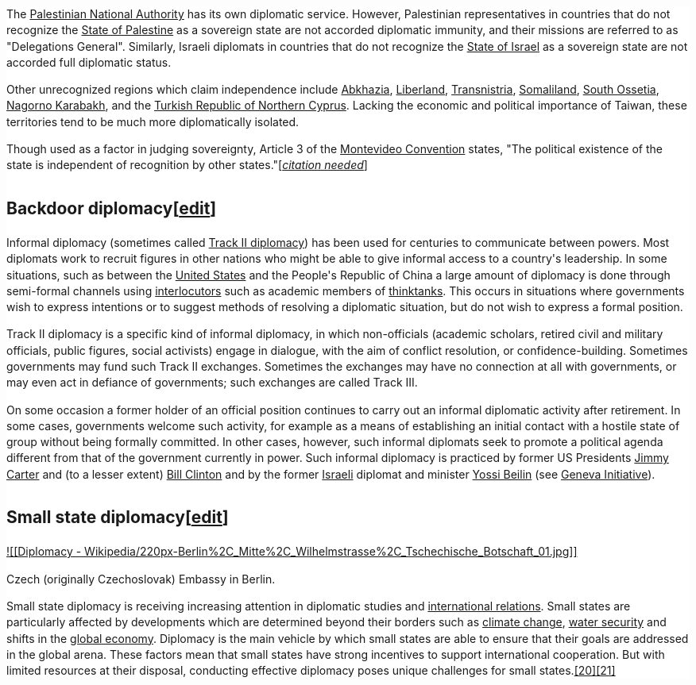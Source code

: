The [Palestinian National Authority] has its own diplomatic service. However, Palestinian representatives in countries that do not recognize the [State of Palestine] as a sovereign state are not accorded diplomatic immunity, and their missions are referred to as "Delegations General". Similarly, Israeli diplomats in countries that do not recognize the [State of Israel] as a sovereign state are not accorded full diplomatic status.

Other unrecognized regions which claim independence include [Abkhazia], [Liberland], [Transnistria], [Somaliland], [South Ossetia], [Nagorno Karabakh], and the [Turkish Republic of Northern Cyprus]. Lacking the economic and political importance of Taiwan, these territories tend to be much more diplomatically isolated.

Though used as a factor in judging sovereignty, Article 3 of the [Montevideo Convention] states, "The political existence of the state is independent of recognition by other states."\[*[citation needed]*\]

## Backdoor diplomacy\[[edit]\]

Informal diplomacy (sometimes called [Track II diplomacy]) has been used for centuries to communicate between powers. Most diplomats work to recruit figures in other nations who might be able to give informal access to a country's leadership. In some situations, such as between the [United States] and the People's Republic of China a large amount of diplomacy is done through semi-formal channels using [interlocutors] such as academic members of [thinktanks]. This occurs in situations where governments wish to express intentions or to suggest methods of resolving a diplomatic situation, but do not wish to express a formal position.

Track II diplomacy is a specific kind of informal diplomacy, in which non-officials (academic scholars, retired civil and military officials, public figures, social activists) engage in dialogue, with the aim of conflict resolution, or confidence-building. Sometimes governments may fund such Track II exchanges. Sometimes the exchanges may have no connection at all with governments, or may even act in defiance of governments; such exchanges are called Track III.

On some occasion a former holder of an official position continues to carry out an informal diplomatic activity after retirement. In some cases, governments welcome such activity, for example as a means of establishing an initial contact with a hostile state of group without being formally committed. In other cases, however, such informal diplomats seek to promote a political agenda different from that of the government currently in power. Such informal diplomacy is practiced by former US Presidents [Jimmy Carter] and (to a lesser extent) [Bill Clinton] and by the former [Israeli] diplomat and minister [Yossi Beilin] (see [Geneva Initiative]).

## Small state diplomacy\[[edit]\]

[![[Diplomacy - Wikipedia/220px-Berlin%2C_Mitte%2C_Wilhelmstrasse%2C_Tschechische_Botschaft_01.jpg]]](https://en.wikipedia.org/wiki/File:Berlin,_Mitte,_Wilhelmstrasse,_Tschechische_Botschaft_01.jpg)

Czech (originally Czechoslovak) Embassy in Berlin.

Small state diplomacy is receiving increasing attention in diplomatic studies and [international relations]. Small states are particularly affected by developments which are determined beyond their borders such as [climate change], [water security] and shifts in the [global economy]. Diplomacy is the main vehicle by which small states are able to ensure that their goals are addressed in the global arena. These factors mean that small states have strong incentives to support international cooperation. But with limited resources at their disposal, conducting effective diplomacy poses unique challenges for small states.[\[20\]](https://en.wikipedia.org/wiki/Diplomacy#cite_note-20)[\[21\]](https://en.wikipedia.org/wiki/Diplomacy#cite_note-autogenerated1-21)


[states]: https://en.wikipedia.org/wiki/State_(polity) "State (polity)"
[international relations]: https://en.wikipedia.org/wiki/International_relations "International relations"
[foreign policy]: https://en.wikipedia.org/wiki/Foreign_policy "Foreign policy"
[treaties]: https://en.wikipedia.org/wiki/Treaty "Treaty"
[Vienna Convention on Diplomatic Relations]: https://en.wikipedia.org/wiki/Vienna_Convention_on_Diplomatic_Relations "Vienna Convention on Diplomatic Relations"
[ministry or department of foreign affairs]: https://en.wikipedia.org/wiki/Ministry_of_Foreign_Affairs "Ministry of Foreign Affairs"
[consulates]: https://en.wikipedia.org/wiki/Consulates "Consulates"
[embassies]: https://en.wikipedia.org/wiki/Embassies "Embassies"
[through other offices]: https://en.wikipedia.org/wiki/Diplomatic_rank "Diplomatic rank"
[envoys]: https://en.wikipedia.org/wiki/Envoy_(title) "Envoy (title)"
[ambassadors]: https://en.wikipedia.org/wiki/Ambassador "Ambassador"
[edit]: https://en.wikipedia.org/w/index.php?title=Diplomacy&action=edit&section=1 "Edit section: Etymology"
[edit]: https://en.wikipedia.org/w/index.php?title=Diplomacy&action=edit&section=2 "Edit section: History"
[edit]: https://en.wikipedia.org/w/index.php?title=Diplomacy&action=edit&section=3 "Edit section: Western Asia"
[Amarna letters]: https://en.wikipedia.org/wiki/Amarna_letters "Amarna letters"
[Eighteenth dynasty of Egypt]: https://en.wikipedia.org/wiki/Eighteenth_dynasty_of_Egypt "Eighteenth dynasty of Egypt"
[Amurru]: https://en.wikipedia.org/wiki/Amurru_kingdom "Amurru kingdom"
[Canaan]: https://en.wikipedia.org/wiki/Canaan "Canaan"
[Mesopotamian]: https://en.wikipedia.org/wiki/Mesopotamia "Mesopotamia"
[Lagash]: https://en.wikipedia.org/wiki/Lagash "Lagash"
[Umma]: https://en.wikipedia.org/wiki/Umma "Umma"
[Battle of Kadesh]: https://en.wikipedia.org/wiki/Battle_of_Kadesh "Battle of Kadesh"
[Nineteenth dynasty]: https://en.wikipedia.org/wiki/Nineteenth_dynasty_of_Egypt "Nineteenth dynasty of Egypt"
[Hittite Empire]: https://en.wikipedia.org/wiki/Hittite_Empire "Hittite Empire"
[stone tablet fragments]: https://en.wikipedia.org/wiki/File:Istanbul_-_Museo_archeol._-_Trattato_di_Qadesh_fra_ittiti_ed_egizi_(1269_a.C.)_-_Foto_G._Dall%27Orto_28-5-2006.jpg "File:Istanbul - Museo archeol. - Trattato di Qadesh fra ittiti ed egizi (1269 a.C.) - Foto G. Dall'Orto 28-5-2006.jpg"
[Egyptian–Hittite peace treaty]: https://en.wikipedia.org/wiki/Egyptian%E2%80%93Hittite_peace_treaty "Egyptian–Hittite peace treaty"
[ancient Greek city-states]: https://en.wikipedia.org/wiki/Classical_Greece "Classical Greece"
[proxenos]: https://en.wikipedia.org/wiki/Proxenos "Proxenos"
[Achaemenid Empire]: https://en.wikipedia.org/wiki/Achaemenid_Empire "Achaemenid Empire"
[Alexander the Great]: https://en.wikipedia.org/wiki/Alexander_the_Great "Alexander the Great"
[Sogdian]: https://en.wikipedia.org/wiki/Sogdia "Sogdia"
[Bactria]: https://en.wikipedia.org/wiki/Bactria "Bactria"
[Roxana]: https://en.wikipedia.org/wiki/Roxana "Roxana"
[Sogdian Rock]: https://en.wikipedia.org/wiki/Sogdian_Rock "Sogdian Rock"
[Hellenistic states]: https://en.wikipedia.org/wiki/Hellenistic_period "Hellenistic period"
[Ptolemaic Kingdom]: https://en.wikipedia.org/wiki/Ptolemaic_Kingdom "Ptolemaic Kingdom"
[Seleucid Empire]: https://en.wikipedia.org/wiki/Seleucid_Empire "Seleucid Empire"
[marriage alliances]: https://en.wikipedia.org/wiki/Marriage_of_state "Marriage of state"
[edit]: https://en.wikipedia.org/w/index.php?title=Diplomacy&action=edit&section=4 "Edit section: Ottoman Empire"
[Ottoman Empire]: https://en.wikipedia.org/wiki/Ottoman_Empire "Ottoman Empire"
[Sublime Porte]: https://en.wikipedia.org/wiki/Sublime_Porte "Sublime Porte"
[maritime republics]: https://en.wikipedia.org/wiki/Maritime_republics "Maritime republics"
[Genoa]: https://en.wikipedia.org/wiki/Republic_of_Genoa "Republic of Genoa"
[Venice]: https://en.wikipedia.org/wiki/Republic_of_Venice "Republic of Venice"
[statecraft]: https://en.wikipedia.org/wiki/Public_policy "Public policy"
[sovereigns]: https://en.wikipedia.org/wiki/Head_of_state "Head of state"
[edit]: https://en.wikipedia.org/w/index.php?title=Diplomacy&action=edit&section=5 "Edit section: East Asia"
[Category:Chinese diplomats]: https://en.wikipedia.org/wiki/Category:Chinese_diplomats "Category:Chinese diplomats"
[Heqin]: https://en.wikipedia.org/wiki/Heqin "Heqin"
[Haijin]: https://en.wikipedia.org/wiki/Haijin "Haijin"
[Sino-Roman relations]: https://en.wikipedia.org/wiki/Sino-Roman_relations "Sino-Roman relations"
[Sino-Indian relations]: https://en.wikipedia.org/wiki/Sino-Indian_relations "Sino-Indian relations"
[Europeans in Medieval China]: https://en.wikipedia.org/wiki/Europeans_in_Medieval_China "Europeans in Medieval China"
[Jesuit China missions]: https://en.wikipedia.org/wiki/Jesuit_China_missions "Jesuit China missions"
[Nanban trade]: https://en.wikipedia.org/wiki/Nanban_trade "Nanban trade"
[Luso-Chinese agreement (1554)]: https://en.wikipedia.org/wiki/Luso-Chinese_agreement_(1554) "Luso-Chinese agreement (1554)"
[History of Macau]: https://en.wikipedia.org/wiki/History_of_Macau "History of Macau"
[Macartney Embassy]: https://en.wikipedia.org/wiki/Macartney_Embassy "Macartney Embassy"
[Islam in China]: https://en.wikipedia.org/wiki/Islam_in_China "Islam in China"
[international relations theory]: https://en.wikipedia.org/wiki/International_relations_theory "International relations theory"
[Sun Tzu]: https://en.wikipedia.org/wiki/Sun_Tzu "Sun Tzu"
[The Art of War]: https://en.wikipedia.org/wiki/The_Art_of_War "The Art of War"
[Zhou Dynasty]: https://en.wikipedia.org/wiki/Zhou_Dynasty "Zhou Dynasty"
[Battle of Baideng]: https://en.wikipedia.org/wiki/Battle_of_Baideng "Battle of Baideng"
[Battle of Mayi]: https://en.wikipedia.org/wiki/Battle_of_Mayi "Battle of Mayi"
[Han Dynasty]: https://en.wikipedia.org/wiki/Han_Dynasty "Han Dynasty"
[uphold a marriage alliance]: https://en.wikipedia.org/wiki/Heqin "Heqin"
[Xiongnu]: https://en.wikipedia.org/wiki/Xiongnu "Xiongnu"
[Modu Shanyu]: https://en.wikipedia.org/wiki/Modu_Shanyu "Modu Shanyu"
[Emperor Wen of Han]: https://en.wikipedia.org/wiki/Emperor_Wen_of_Han "Emperor Wen of Han"
[Manchuria]: https://en.wikipedia.org/wiki/Manchuria "Manchuria"
[Tarim Basin]: https://en.wikipedia.org/wiki/Tarim_Basin "Tarim Basin"
[Great Wall]: https://en.wikipedia.org/wiki/Great_Wall_of_China "Great Wall of China"
[Han Chinese]: https://en.wikipedia.org/wiki/Han_Chinese "Han Chinese"
[tuqi]: https://en.wikipedia.org/wiki/Tuqi "Tuqi"
[Emperor Wu of Han]: https://en.wikipedia.org/wiki/Emperor_Wu_of_Han "Emperor Wu of Han"
[Western Regions]: https://en.wikipedia.org/wiki/Western_Regions "Western Regions"
[Fergana]: https://en.wikipedia.org/wiki/Fergana "Fergana"
[Central Asia]: https://en.wikipedia.org/wiki/Central_Asia "Central Asia"
[Yuezhi]: https://en.wikipedia.org/wiki/Yuezhi "Yuezhi"
[Hellenistic Greek areas]: https://en.wikipedia.org/wiki/Hellenistic "Hellenistic"
[Koreans]: https://en.wikipedia.org/wiki/Korea "Korea"
[Japanese]: https://en.wikipedia.org/wiki/Japan "Japan"
[Tang Dynasty]: https://en.wikipedia.org/wiki/Tang_Dynasty "Tang Dynasty"
[Chang'an]: https://en.wikipedia.org/wiki/Chang%27an "Chang'an"
[An Shi Rebellion]: https://en.wikipedia.org/wiki/An_Shi_Rebellion "An Shi Rebellion"
[Tibetan Empire]: https://en.wikipedia.org/wiki/Tibetan_Kingdom "Tibetan Kingdom"
[Song Dynasty]: https://en.wikipedia.org/wiki/Song_Dynasty "Song Dynasty"
[Shen Kuo]: https://en.wikipedia.org/wiki/Shen_Kuo "Shen Kuo"
[Su Song]: https://en.wikipedia.org/wiki/Su_Song "Su Song"
[Liao Dynasty]: https://en.wikipedia.org/wiki/Liao_Dynasty "Liao Dynasty"
[Khitan]: https://en.wikipedia.org/wiki/Khitan_people "Khitan people"
[cartography]: https://en.wikipedia.org/wiki/Cartography "Cartography"
[Tangut]: https://en.wikipedia.org/wiki/Tangut_people "Tangut people"
[Western Xia Dynasty]: https://en.wikipedia.org/wiki/Western_Xia_Dynasty "Western Xia Dynasty"
[Shaanxi]: https://en.wikipedia.org/wiki/Shaanxi "Shaanxi"
[Lý Dynasty]: https://en.wikipedia.org/wiki/L%C3%BD_Dynasty "Lý Dynasty"
[Vietnam]: https://en.wikipedia.org/wiki/Vietnam "Vietnam"
[made a peace agreement in 1082]: https://en.wikipedia.org/wiki/History_of_the_Song_Dynasty#Relations_with_L%C3%BD_of_Vietnam_and_border_conflict "History of the Song Dynasty"
[India]: https://en.wikipedia.org/wiki/India "India"
[Persia]: https://en.wikipedia.org/wiki/Persia "Persia"
[Zhang Qian]: https://en.wikipedia.org/wiki/Zhang_Qian "Zhang Qian"
[Zhou Daguan]: https://en.wikipedia.org/wiki/Zhou_Daguan "Zhou Daguan"
[Khmer Empire]: https://en.wikipedia.org/wiki/Khmer_Empire "Khmer Empire"
[Cambodia]: https://en.wikipedia.org/wiki/Cambodia "Cambodia"
[Chinese exploration]: https://en.wikipedia.org/wiki/Chinese_exploration "Chinese exploration"
[maritime]: https://en.wikipedia.org/wiki/Sailing "Sailing"
[Indian Ocean]: https://en.wikipedia.org/wiki/Indian_Ocean "Indian Ocean"
[Arabia]: https://en.wikipedia.org/wiki/Arabia "Arabia"
[East Africa]: https://en.wikipedia.org/wiki/East_Africa "East Africa"
[Egypt]: https://en.wikipedia.org/wiki/Egypt "Egypt"
[Mongol Empire]: https://en.wikipedia.org/wiki/Mongol_Empire "Mongol Empire"
[Qing Dynasty]: https://en.wikipedia.org/wiki/Qing_Dynasty "Qing Dynasty"
[Czarist]: https://en.wikipedia.org/wiki/Czarist "Czarist"
[Russia]: https://en.wikipedia.org/wiki/Russia "Russia"
[Treaty of Nerchinsk]: https://en.wikipedia.org/wiki/Treaty_of_Nerchinsk "Treaty of Nerchinsk"
[Aigun Treaty]: https://en.wikipedia.org/wiki/Aigun_Treaty "Aigun Treaty"
[Convention of Peking]: https://en.wikipedia.org/wiki/Convention_of_Peking "Convention of Peking"
[First Opium War]: https://en.wikipedia.org/wiki/First_Opium_War "First Opium War"
[Qiying]: https://en.wikipedia.org/wiki/Keying_(official) "Keying (official)"
[edit]: https://en.wikipedia.org/w/index.php?title=Diplomacy&action=edit&section=6 "Edit section: Ancient India"
[Ancient India]: https://en.wikipedia.org/wiki/History_of_India "History of India"
[Arthashastra]: https://en.wikipedia.org/wiki/Arthashastra "Arthashastra"
[Kautilya]: https://en.wikipedia.org/wiki/Kautilya "Kautilya"
[Chanakya]: https://en.wikipedia.org/wiki/Chanakya "Chanakya"
[Chandragupta Maurya]: https://en.wikipedia.org/wiki/Chandragupta_Maurya "Chandragupta Maurya"
[Maurya dynasty]: https://en.wikipedia.org/wiki/Maurya_dynasty "Maurya dynasty"
[edit]: https://en.wikipedia.org/w/index.php?title=Diplomacy&action=edit&section=7 "Edit section: Europe"
[edit]: https://en.wikipedia.org/w/index.php?title=Diplomacy&action=edit&section=8 "Edit section: Byzantine Empire"
[Georgians]: https://en.wikipedia.org/wiki/Georgians "Georgians"
[Iberians]: https://en.wikipedia.org/wiki/Caucasian_Iberians "Caucasian Iberians"
[Germanic peoples]: https://en.wikipedia.org/wiki/Germanic_peoples "Germanic peoples"
[Bulgars]: https://en.wikipedia.org/wiki/Bulgars "Bulgars"
[Slavs]: https://en.wikipedia.org/wiki/Slavs "Slavs"
[Armenians]: https://en.wikipedia.org/wiki/Armenians "Armenians"
[Huns]: https://en.wikipedia.org/wiki/Huns "Huns"
[Avars]: https://en.wikipedia.org/wiki/Avars_(Carpathians) "Avars (Carpathians)"
[Franks]: https://en.wikipedia.org/wiki/Franks "Franks"
[Lombards]: https://en.wikipedia.org/wiki/Lombards "Lombards"
[Arabs]: https://en.wikipedia.org/wiki/Arabs "Arabs"
[Bureau of Barbarians]: https://en.wikipedia.org/wiki/Bureau_of_Barbarians "Bureau of Barbarians"
[edit]: https://en.wikipedia.org/w/index.php?title=Diplomacy&action=edit&section=9 "Edit section: Medieval and Early Modern Europe"
[Northern Italy]: https://en.wikipedia.org/wiki/Northern_Italy "Northern Italy"
[Renaissance]: https://en.wikipedia.org/wiki/Renaissance "Renaissance"
[Milan]: https://en.wikipedia.org/wiki/Milan "Milan"
[Francesco Sforza]: https://en.wikipedia.org/wiki/Francesco_Sforza "Francesco Sforza"
[Tuscany]: https://en.wikipedia.org/wiki/Tuscany "Tuscany"
[Venice]: https://en.wikipedia.org/wiki/Venice "Venice"
[Italian Peninsula]: https://en.wikipedia.org/wiki/Italian_Peninsula "Italian Peninsula"
[head of state]: https://en.wikipedia.org/wiki/Head_of_state "Head of state"
[edit]: https://en.wikipedia.org/w/index.php?title=Diplomacy&action=edit&section=10 "Edit section: Rules of modern diplomacy"
[Spain]: https://en.wikipedia.org/wiki/Spain "Spain"
[Court of St. James's]: https://en.wikipedia.org/wiki/Court_of_St._James%27s "Court of St. James's"
[Holy Roman Emperor]: https://en.wikipedia.org/wiki/Holy_Roman_Emperor "Holy Roman Emperor"
[ambassador]: https://en.wikipedia.org/wiki/Ambassador "Ambassador"
[minister plenipotentiary]: https://en.wikipedia.org/wiki/Minister_plenipotentiary "Minister plenipotentiary"
[Vatican]: https://en.wikipedia.org/wiki/Holy_See "Holy See"
[kingdoms]: https://en.wikipedia.org/wiki/Monarchy "Monarchy"
[duchies]: https://en.wikipedia.org/wiki/Duchy "Duchy"
[principalities]: https://en.wikipedia.org/wiki/Principality "Principality"
[republics]: https://en.wikipedia.org/wiki/Republic "Republic"
[international law]: https://en.wikipedia.org/wiki/International_law "International law"
[Eastern Europe]: https://en.wikipedia.org/wiki/Eastern_Europe "Eastern Europe"
[French Revolution]: https://en.wikipedia.org/wiki/French_Revolution "French Revolution"
[Napoleon]: https://en.wikipedia.org/wiki/Napoleon "Napoleon"
[Congress of Vienna]: https://en.wikipedia.org/wiki/Congress_of_Vienna "Congress of Vienna"
[diplomatic rank]: https://en.wikipedia.org/wiki/Diplomatic_rank "Diplomatic rank"
[Congress of Aix-la-Chapelle]: https://en.wikipedia.org/wiki/Congress_of_Aix-la-Chapelle_(1818)#Diplomacy "Congress of Aix-la-Chapelle (1818)"
[World War II]: https://en.wikipedia.org/wiki/World_War_II "World War II"
[Otto von Bismarck]: https://en.wikipedia.org/wiki/Otto_von_Bismarck "Otto von Bismarck"
[Palazzo della Consulta]: https://en.wikipedia.org/wiki/Palazzo_della_Consulta "Palazzo della Consulta"
[edit]: https://en.wikipedia.org/w/index.php?title=Diplomacy&action=edit&section=11 "Edit section: Diplomatic immunity"
[diplomatic immunity]: https://en.wikipedia.org/wiki/Diplomatic_immunity "Diplomatic immunity"
[Genghis Khan]: https://en.wikipedia.org/wiki/Genghis_Khan "Genghis Khan"
[Mongols]: https://en.wikipedia.org/wiki/Mongols "Mongols"
[prosecuted]: https://en.wikipedia.org/wiki/Prosecute "Prosecute"
[persona non grata]: https://en.wikipedia.org/wiki/Persona_non_grata "Persona non grata"
[diplomatic bag]: https://en.wikipedia.org/wiki/Diplomatic_bag "Diplomatic bag"
[edit]: https://en.wikipedia.org/w/index.php?title=Diplomacy&action=edit&section=12 "Edit section: Espionage"
[military attachés]: https://en.wikipedia.org/wiki/Military_attach%C3%A9 "Military attaché"
[air shows]: https://en.wikipedia.org/wiki/Air_show "Air show"
[counter-intelligence]: https://en.wikipedia.org/wiki/Counter-intelligence "Counter-intelligence"
[reconnaissance satellites]: https://en.wikipedia.org/wiki/Reconnaissance_satellite "Reconnaissance satellite"
[edit]: https://en.wikipedia.org/w/index.php?title=Diplomacy&action=edit&section=13 "Edit section: Diplomatic resolution of problems"
[edit]: https://en.wikipedia.org/w/index.php?title=Diplomacy&action=edit&section=14 "Edit section: Arbitration and mediation"
[international arbitration]: https://en.wikipedia.org/wiki/International_arbitration "International arbitration"
[International Court of Justice]: https://en.wikipedia.org/wiki/International_Court_of_Justice "International Court of Justice"
[The Hague]: https://en.wikipedia.org/wiki/The_Hague "The Hague"
[United Nations]: https://en.wikipedia.org/wiki/United_Nations "United Nations"
[Hay-Herbert Treaty]: https://en.wikipedia.org/wiki/Hay-Herbert_Treaty "Hay-Herbert Treaty"
[Canada–US border]: https://en.wikipedia.org/wiki/Canada%E2%80%93United_States_border "Canada–United States border"
[edit]: https://en.wikipedia.org/w/index.php?title=Diplomacy&action=edit&section=15 "Edit section: Conferences"
[Europe]: https://en.wikipedia.org/wiki/Europe "Europe"
[nationalist]: https://en.wikipedia.org/wiki/Nationalism "Nationalism"
[Congress of Berlin]: https://en.wikipedia.org/wiki/Congress_of_Berlin "Congress of Berlin"
[Russo-Turkish War]: https://en.wikipedia.org/wiki/Russo-Turkish_War_(1877%E2%80%931878) "Russo-Turkish War (1877–1878)"
[edit]: https://en.wikipedia.org/w/index.php?title=Diplomacy&action=edit&section=16 "Edit section: Negotiations"
[Camp David Accords]: https://en.wikipedia.org/wiki/Camp_David_Accords "Camp David Accords"
[Egypt–Israel Peace Treaty]: https://en.wikipedia.org/wiki/Egypt%E2%80%93Israel_Peace_Treaty "Egypt–Israel Peace Treaty"
[Treaty of Portsmouth]: https://en.wikipedia.org/wiki/Treaty_of_Portsmouth "Treaty of Portsmouth"
[Theodore Roosevelt]: https://en.wikipedia.org/wiki/Theodore_Roosevelt "Theodore Roosevelt"
[Japan]: https://en.wikipedia.org/wiki/Japan "Japan"
[Russo-Japanese War]: https://en.wikipedia.org/wiki/Russo-Japanese_War "Russo-Japanese War"
[Nobel Peace Prize]: https://en.wikipedia.org/wiki/Nobel_Peace_Prize "Nobel Peace Prize"
[edit]: https://en.wikipedia.org/w/index.php?title=Diplomacy&action=edit&section=17 "Edit section: Diplomatic recognition"
[Diplomatic recognition]: https://en.wikipedia.org/wiki/Diplomatic_recognition "Diplomatic recognition"
[Dutch Republic]: https://en.wikipedia.org/wiki/Dutch_Republic "Dutch Republic"
[citation needed]: https://en.wikipedia.org/wiki/Wikipedia:Citation_needed "Wikipedia:Citation needed"
[a number]: https://en.wikipedia.org/wiki/List_of_unrecognized_countries "List of unrecognized countries"
[Republic of China (ROC)/Taiwan]: https://en.wikipedia.org/wiki/Republic_of_China "Republic of China"
[Taiwan Island]: https://en.wikipedia.org/wiki/Geography_of_Taiwan "Geography of Taiwan"
[People's Republic of China]: https://en.wikipedia.org/wiki/People%27s_Republic_of_China "People's Republic of China"
[de facto]: https://en.wikipedia.org/wiki/De_facto "De facto"
[American Institute in Taiwan]: https://en.wikipedia.org/wiki/American_Institute_in_Taiwan "American Institute in Taiwan"
[Taipei Economic and Cultural Representative Office]: https://en.wikipedia.org/wiki/Taipei_Economic_and_Cultural_Representative_Office "Taipei Economic and Cultural Representative Office"
[Palestinian National Authority]: https://en.wikipedia.org/wiki/Palestinian_National_Authority "Palestinian National Authority"
[State of Palestine]: https://en.wikipedia.org/wiki/State_of_Palestine "State of Palestine"
[State of Israel]: https://en.wikipedia.org/wiki/State_of_Israel "State of Israel"
[Abkhazia]: https://en.wikipedia.org/wiki/Abkhazia "Abkhazia"
[Liberland]: https://en.wikipedia.org/wiki/Liberland "Liberland"
[Transnistria]: https://en.wikipedia.org/wiki/Transnistria "Transnistria"
[Somaliland]: https://en.wikipedia.org/wiki/Somaliland "Somaliland"
[South Ossetia]: https://en.wikipedia.org/wiki/South_Ossetia "South Ossetia"
[Nagorno Karabakh]: https://en.wikipedia.org/wiki/Nagorno_Karabakh "Nagorno Karabakh"
[Turkish Republic of Northern Cyprus]: https://en.wikipedia.org/wiki/Turkish_Republic_of_Northern_Cyprus "Turkish Republic of Northern Cyprus"
[Montevideo Convention]: https://en.wikipedia.org/wiki/Montevideo_Convention "Montevideo Convention"
[edit]: https://en.wikipedia.org/w/index.php?title=Diplomacy&action=edit&section=18 "Edit section: Backdoor diplomacy"
[Track II diplomacy]: https://en.wikipedia.org/wiki/Track_II_diplomacy "Track II diplomacy"
[United States]: https://en.wikipedia.org/wiki/United_States "United States"
[interlocutors]: https://en.wikipedia.org/wiki/Interlocutor_(politics) "Interlocutor (politics)"
[thinktanks]: https://en.wikipedia.org/wiki/Thinktank "Thinktank"
[Jimmy Carter]: https://en.wikipedia.org/wiki/Jimmy_Carter "Jimmy Carter"
[Bill Clinton]: https://en.wikipedia.org/wiki/Bill_Clinton "Bill Clinton"
[Israeli]: https://en.wikipedia.org/wiki/Israel "Israel"
[Yossi Beilin]: https://en.wikipedia.org/wiki/Yossi_Beilin "Yossi Beilin"
[Geneva Initiative]: https://en.wikipedia.org/wiki/Geneva_Initiative "Geneva Initiative"
[edit]: https://en.wikipedia.org/w/index.php?title=Diplomacy&action=edit&section=19 "Edit section: Small state diplomacy"
[climate change]: https://en.wikipedia.org/wiki/Climate_change "Climate change"
[water security]: https://en.wikipedia.org/wiki/Water_security "Water security"
[global economy]: https://en.wikipedia.org/wiki/Global_economy "Global economy"
[edit]: https://en.wikipedia.org/w/index.php?title=Diplomacy&action=edit&section=20 "Edit section: Types"
[edit]: https://en.wikipedia.org/w/index.php?title=Diplomacy&action=edit&section=21 "Edit section: Appeasement"
[edit]: https://en.wikipedia.org/w/index.php?title=Diplomacy&action=edit&section=22 "Edit section: Counterinsurgency diplomacy"
[edit]: https://en.wikipedia.org/w/index.php?title=Diplomacy&action=edit&section=23 "Edit section: Debt-trap diplomacy"
[edit]: https://en.wikipedia.org/w/index.php?title=Diplomacy&action=edit&section=24 "Edit section: Economic diplomacy"
[edit]: https://en.wikipedia.org/w/index.php?title=Diplomacy&action=edit&section=25 "Edit section: Gunboat diplomacy"
[Don Pacifico Incident]: https://en.wikipedia.org/wiki/Pacifico_incident "Pacifico incident"
[blockaded]: https://en.wikipedia.org/wiki/Blockade "Blockade"
[Greek]: https://en.wikipedia.org/wiki/Greece "Greece"
[Piraeus]: https://en.wikipedia.org/wiki/Piraeus "Piraeus"
[edit]: https://en.wikipedia.org/w/index.php?title=Diplomacy&action=edit&section=26 "Edit section: Hostage diplomacy"
[hostages]: https://en.wikipedia.org/wiki/Hostages "Hostages"
[edit]: https://en.wikipedia.org/w/index.php?title=Diplomacy&action=edit&section=27 "Edit section: Humanitarian diplomacy"
[edit]: https://en.wikipedia.org/w/index.php?title=Diplomacy&action=edit&section=28 "Edit section: Migration diplomacy"
[human migration]: https://en.wikipedia.org/wiki/Human_migration "Human migration"
[Kelly Greenhill]: https://en.wikipedia.org/wiki/Kelly_Greenhill "Kelly Greenhill"
[weapons of mass migration]: https://en.wikipedia.org/wiki/Weapons_of_mass_migration "Weapons of mass migration"
[refugees]: https://en.wikipedia.org/wiki/Refugee "Refugee"
[labor migrants]: https://en.wikipedia.org/wiki/Economic_migrant "Economic migrant"
[diasporas]: https://en.wikipedia.org/wiki/Diaspora "Diaspora"
[Syrian Civil War]: https://en.wikipedia.org/wiki/Syrian_civil_war "Syrian civil war"
[Syrian refugees]: https://en.wikipedia.org/wiki/Refugees_of_the_Syrian_Civil_War "Refugees of the Syrian Civil War"
[Jordanian]: https://en.wikipedia.org/wiki/Jordan "Jordan"
[Lebanese]: https://en.wikipedia.org/wiki/Lebanon "Lebanon"
[Turkish]: https://en.wikipedia.org/wiki/Turkey "Turkey"
[edit]: https://en.wikipedia.org/w/index.php?title=Diplomacy&action=edit&section=29 "Edit section: Nuclear diplomacy"
[nuclear proliferation]: https://en.wikipedia.org/wiki/Nuclear_proliferation "Nuclear proliferation"
[nuclear war]: https://en.wikipedia.org/wiki/Nuclear_war "Nuclear war"
[mutually assured destruction]: https://en.wikipedia.org/wiki/Mutually_assured_destruction "Mutually assured destruction"
[edit]: https://en.wikipedia.org/w/index.php?title=Diplomacy&action=edit&section=30 "Edit section: Paradiplomacy"
[edit]: https://en.wikipedia.org/w/index.php?title=Diplomacy&action=edit&section=31 "Edit section: Peer to Peer Diplomacy"
[edit]: https://en.wikipedia.org/w/index.php?title=Diplomacy&action=edit&section=32 "Edit section: Preventive diplomacy"
[edit]: https://en.wikipedia.org/w/index.php?title=Diplomacy&action=edit&section=33 "Edit section: Public diplomacy"
[propaganda]: https://en.wikipedia.org/wiki/Propaganda "Propaganda"
[citizen diplomacy]: https://en.wikipedia.org/wiki/Citizen_diplomacy "Citizen diplomacy"
[digital diplomacy]: https://en.wikipedia.org/wiki/Digital_diplomacy "Digital diplomacy"
[Facebook diplomacy]: https://en.wikipedia.org/wiki/Facebook_diplomacy "Facebook diplomacy"
[Twitter diplomacy]: https://en.wikipedia.org/wiki/Twitter_diplomacy "Twitter diplomacy"
[edit]: https://en.wikipedia.org/w/index.php?title=Diplomacy&action=edit&section=34 "Edit section: Quiet diplomacy"
[World Summit on Sustainable Development]: https://en.wikipedia.org/wiki/Earth_Summit_2002 "Earth Summit 2002"
[invasion of Iraq]: https://en.wikipedia.org/wiki/2003_invasion_of_Iraq "2003 invasion of Iraq"
[edit]: https://en.wikipedia.org/w/index.php?title=Diplomacy&action=edit&section=35 "Edit section: Science diplomacy"
[CERN]: https://en.wikipedia.org/wiki/CERN "CERN"
[International Space Station]: https://en.wikipedia.org/wiki/International_Space_Station "International Space Station"
[ITER]: https://en.wikipedia.org/wiki/ITER "ITER"
[edit]: https://en.wikipedia.org/w/index.php?title=Diplomacy&action=edit&section=36 "Edit section: Soft power"
[Joseph Nye]: https://en.wikipedia.org/wiki/Joseph_Nye "Joseph Nye"
[edit]: https://en.wikipedia.org/w/index.php?title=Diplomacy&action=edit&section=37 "Edit section: City Diplomacy"
[edit]: https://en.wikipedia.org/w/index.php?title=Diplomacy&action=edit&section=38 "Edit section: Diplomatic training"
[edit]: https://en.wikipedia.org/w/index.php?title=Diplomacy&action=edit&section=39 "Edit section: See also"
[edit]: https://en.wikipedia.org/w/index.php?title=Diplomacy&action=edit&section=40 "Edit section: Notes and references"
[^]: https://en.wikipedia.org/wiki/Diplomacy#cite_ref-1 "Jump up"
["diplomacy | Nature, Purpose, History, & Practice"]: https://www.britannica.com/topic/diplomacy
[^]: https://en.wikipedia.org/wiki/Diplomacy#cite_ref-ron_2-0 "Jump up"
[^]: https://en.wikipedia.org/wiki/Diplomacy#cite_ref-3 "Jump up"
[^]: https://en.wikipedia.org/wiki/Diplomacy#cite_ref-4 "Jump up"
[^]: https://en.wikipedia.org/wiki/Diplomacy#cite_ref-HC080514-rpt_5-0 "Jump up"
["Ancient Discoveries: Egyptian Warfare"]: https://web.archive.org/web/20090304003519/http://www.history.com/schedule.do?action=daily&linkDate=2008-05-141100&timeZone=EST
[the original]: http://www.history.com/schedule.do?action=daily&linkDate=2008-05-141100&timeZone=EST#
[Jump up to: ***a***]: https://en.wikipedia.org/wiki/Diplomacy#cite_ref-Goffman,_Daniel_pp._61_6-0
[***b***]: https://en.wikipedia.org/wiki/Diplomacy#cite_ref-Goffman,_Daniel_pp._61_6-1
[***c***]: https://en.wikipedia.org/wiki/Diplomacy#cite_ref-Goffman,_Daniel_pp._61_6-2
[^]: https://en.wikipedia.org/wiki/Diplomacy#cite_ref-7 "Jump up"
[Loewe, Michael]: https://en.wikipedia.org/w/index.php?title=Michael_loewe&action=edit&redlink=1 "Michael loewe (page does not exist)"
[Shaughnessy, Edward L.]: https://en.wikipedia.org/wiki/Edward_L._Shaughnessy "Edward L. Shaughnessy"
[*The Cambridge History of Ancient China: from the origins of civilization to 221 B.C.*]: https://books.google.com/books?id=cHA7Ey0-pbEC
[ISBN]: https://en.wikipedia.org/wiki/ISBN_(identifier) "ISBN (identifier)"
[978-0-521-47030-8]: https://en.wikipedia.org/wiki/Special:BookSources/978-0-521-47030-8 "Special:BookSources/978-0-521-47030-8"
[^]: https://en.wikipedia.org/wiki/Diplomacy#cite_ref-8 "Jump up"
["The Face of Diplomacy in 19th-Century China: Qiying's Portrait Gifts"]: https://www.academia.edu/8340388
[^]: https://en.wikipedia.org/wiki/Diplomacy#cite_ref-9 "Jump up"
[Cristian Violatti, "Arthashastra" (2014)]: http://www.ancient.eu/Arthashastra/
[^]: https://en.wikipedia.org/wiki/Diplomacy#cite_ref-10 "Jump up"
[*The Great Armies of Antiquity*]: https://books.google.com/books?id=y1ngxn_xTOIC
[978-0-275-97809-9]: https://en.wikipedia.org/wiki/Special:BookSources/978-0-275-97809-9 "Special:BookSources/978-0-275-97809-9"
[^]: https://en.wikipedia.org/wiki/Diplomacy#cite_ref-11 "Jump up"
[Haldon, John]: https://en.wikipedia.org/wiki/John_Haldon "John Haldon"
[*Warfare, State and Society in the Byzantine World, 565–1204*]: https://books.google.com/books?id=5G1rV7tS79sC
[1-85728-495-X]: https://en.wikipedia.org/wiki/Special:BookSources/1-85728-495-X "Special:BookSources/1-85728-495-X"
[^]: https://en.wikipedia.org/wiki/Diplomacy#cite_ref-12 "Jump up"
["War by Other Means: The Legacy of Byzantium"]: http://www.historytoday.com/michael-antonucci/war-other-means-legacy-byzantium
[^]: https://en.wikipedia.org/wiki/Diplomacy#cite_ref-13 "Jump up"
[Dennis 1985]: https://en.wikipedia.org/wiki/Diplomacy#CITEREFDennis1985
[^]: https://en.wikipedia.org/wiki/Diplomacy#cite_ref-14 "Jump up"
[Pierre Chaplais]: https://en.wikipedia.org/wiki/Pierre_Chaplais "Pierre Chaplais"
[online.]: https://books.google.com/books?id=pR58WnXzh-wC&pg=PA1&dq=%22study+of+English+diplomatic+practice%22&lr=&as_brr=0
[^]: https://en.wikipedia.org/wiki/Diplomacy#cite_ref-15 "Jump up"
[^]: https://en.wikipedia.org/wiki/Diplomacy#cite_ref-16 "Jump up"
[Le Temps]: https://en.wikipedia.org/wiki/Le_Temps "Le Temps"
[^]: https://en.wikipedia.org/wiki/Diplomacy#cite_ref-17 "Jump up"
[^]: https://en.wikipedia.org/wiki/Diplomacy#cite_ref-18 "Jump up"
["Diplomatic Pouches"]: https://2009-2017.state.gov/ofm/customs/c37011.htm
[Jump up to: ***a***]: https://en.wikipedia.org/wiki/Diplomacy#cite_ref-:0_19-0
[***b***]: https://en.wikipedia.org/wiki/Diplomacy#cite_ref-:0_19-1
[***c***]: https://en.wikipedia.org/wiki/Diplomacy#cite_ref-:0_19-2
[*Diplomacy, The Only Legitimate Way of Conducting International Relations*]: https://books.google.com/books?id=Q-wcAgAAQBAJ
[9781446697061]: https://en.wikipedia.org/wiki/Special:BookSources/9781446697061 "Special:BookSources/9781446697061"
[^]: https://en.wikipedia.org/wiki/Diplomacy#cite_ref-20 "Jump up"
["Small State Diplomacy"]: http://www.e-ir.info/?p=549l
[e-International Relations]: https://en.wikipedia.org/wiki/E-International_Relations "E-International Relations"
[Jump up to: ***a***]: https://en.wikipedia.org/wiki/Diplomacy#cite_ref-autogenerated1_21-0
[***b***]: https://en.wikipedia.org/wiki/Diplomacy#cite_ref-autogenerated1_21-1
["Tutt, A. (2013), E-Diplomacy Capacities within the EU-27: Small States and Social Media"]: http://www.grin.com/en/e-book/274032/e-diplomacy-capacities-within-the-eu-27-small-states-and-social-media
[^]: https://en.wikipedia.org/wiki/Diplomacy#cite_ref-22 "Jump up"
[Counterinsurgency Diplomacy: Political Advisors at the Operational and Tactical levels]: http://www.army.mil/professionalWriting/volumes/volume5/september_2007/9_07_2.html
[Archived]: https://web.archive.org/web/20140714174920/http://www.army.mil/professionalWriting/volumes/volume5/september_2007/9_07_2.html
[Wayback Machine]: https://en.wikipedia.org/wiki/Wayback_Machine "Wayback Machine"
[^]: https://en.wikipedia.org/wiki/Diplomacy#cite_ref-23 "Jump up"
[^]: https://en.wikipedia.org/wiki/Diplomacy#cite_ref-Chi-Kwan_2009_24-0 "Jump up"
[doi]: https://en.wikipedia.org/wiki/Doi_(identifier) "Doi (identifier)"
[10.1080/09592290903293803]: https://doi.org/10.1080%2F09592290903293803
[S2CID]: https://en.wikipedia.org/wiki/S2CID_(identifier) "S2CID (identifier)"
[154979218]: https://api.semanticscholar.org/CorpusID:154979218
[Jump up to: ***a***]: https://en.wikipedia.org/wiki/Diplomacy#cite_ref-WaPo_2019_25-0
[***b***]: https://en.wikipedia.org/wiki/Diplomacy#cite_ref-WaPo_2019_25-1
["Iran's hostage factory"]: https://www.washingtonpost.com/opinions/2019/11/04/irans-hostage-factory/?arc404=true
[^]: https://en.wikipedia.org/wiki/Diplomacy#cite_ref-26 "Jump up"
[*Humanitarian diplomacy*]: https://www.springerprofessional.de/en/humanitarian-diplomacy/17367926
[^]: https://en.wikipedia.org/wiki/Diplomacy#cite_ref-27 "Jump up"
["Migration diplomacy in the Global South: cooperation, coercion and issue linkage in Gaddafi's Libya"]: https://osf.io/download/5c34fbd27cf3f50018b4c480/
[10.1080/01436597.2017.1350102]: https://doi.org/10.1080%2F01436597.2017.1350102
[158073635]: https://api.semanticscholar.org/CorpusID:158073635
[^]: https://en.wikipedia.org/wiki/Diplomacy#cite_ref-28 "Jump up"
[10.2307/1973247]: https://doi.org/10.2307%2F1973247
[JSTOR]: https://en.wikipedia.org/wiki/JSTOR_(identifier) "JSTOR (identifier)"
[1973247]: https://www.jstor.org/stable/1973247
[^]: https://en.wikipedia.org/wiki/Diplomacy#cite_ref-29 "Jump up"
[9780801458668]: https://en.wikipedia.org/wiki/Special:BookSources/9780801458668 "Special:BookSources/9780801458668"
[OCLC]: https://en.wikipedia.org/wiki/OCLC_(identifier) "OCLC (identifier)"
[726824355]: https://www.worldcat.org/oclc/726824355
[link]: https://en.wikipedia.org/wiki/Category:CS1_maint:_numeric_names:_authors_list "Category:CS1 maint: numeric names: authors list"
[^]: https://en.wikipedia.org/wiki/Diplomacy#cite_ref-30 "Jump up"
[10.1017/S0020818300026801]: https://doi.org/10.1017%2FS0020818300026801
[ISSN]: https://en.wikipedia.org/wiki/ISSN_(identifier) "ISSN (identifier)"
[1531-5088]: https://www.worldcat.org/issn/1531-5088
[PMID]: https://en.wikipedia.org/wiki/PMID_(identifier) "PMID (identifier)"
[12266111]: https://pubmed.ncbi.nlm.nih.gov/12266111
[^]: https://en.wikipedia.org/wiki/Diplomacy#cite_ref-31 "Jump up"
[10.1111/1468-2435.00205]: https://doi.org/10.1111%2F1468-2435.00205
[0020-7985]: https://www.worldcat.org/issn/0020-7985
[^]: https://en.wikipedia.org/wiki/Diplomacy#cite_ref-32 "Jump up"
["Labor Migrants as Political Leverage: Migration Interdependence and Coercion in the Mediterranean"]: https://doi.org/10.1093%2Fisq%2Fsqx088
[10.1093/isq/sqx088]: https://doi.org/10.1093%2Fisq%2Fsqx088
[^]: https://en.wikipedia.org/wiki/Diplomacy#cite_ref-33 "Jump up"
[10.1177/0197918319895271]: https://doi.org/10.1177%2F0197918319895271
[0197-9183]: https://www.worldcat.org/issn/0197-9183
[^]: https://en.wikipedia.org/wiki/Diplomacy#cite_ref-34 "Jump up"
[10.2307/2152533]: https://doi.org/10.2307%2F2152533
[2152533]: https://www.jstor.org/stable/2152533
[^]: https://en.wikipedia.org/wiki/Diplomacy#cite_ref-35 "Jump up"
["The Syrian Refugee Crisis and Foreign Policy Decision-Making in Jordan, Lebanon, and Turkey"]: https://academic.oup.com/jogss/article/4/4/464/5487959
[10.1093/jogss/ogz016]: https://doi.org/10.1093%2Fjogss%2Fogz016
[^]: https://en.wikipedia.org/wiki/Diplomacy#cite_ref-36 "Jump up"
["Israel's New Peer-to-Peer Diplomacy"]: https://brill.com/view/journals/hjd/7/4/article-p473_7.xml
[10.1163/1871191X-12341235]: https://doi.org/10.1163%2F1871191X-12341235
[1871-1901]: https://www.worldcat.org/issn/1871-1901
[^]: https://en.wikipedia.org/wiki/Diplomacy#cite_ref-37 "Jump up"
["Options and Techniques for Quiet Diplomacy"]: http://www.corteidh.or.cr/tablas/29575.pdf
[^]: https://en.wikipedia.org/wiki/Diplomacy#cite_ref-38 "Jump up"
[^]: https://en.wikipedia.org/wiki/Diplomacy#cite_ref-39 "Jump up"
["Think Again: Soft Power"]: https://foreignpolicy.com/2006/02/23/think-again-soft-power/
[^]: https://en.wikipedia.org/wiki/Diplomacy#cite_ref-40 "Jump up"
["City Diplomacy: the expanding role of City diplomacy in International Politics"]: https://www.uclg.org/sites/default/files/20070400_cdsp_paper_pluijm.pdf
[edit]: https://en.wikipedia.org/w/index.php?title=Diplomacy&action=edit&section=41 "Edit section: Bibliography"
[978-1-86189-696-4]: https://en.wikipedia.org/wiki/Special:BookSources/978-1-86189-696-4 "Special:BookSources/978-1-86189-696-4"
[1-4039-9311-4]: https://en.wikipedia.org/wiki/Special:BookSources/1-4039-9311-4 "Special:BookSources/1-4039-9311-4"
[0-87124-212-5]: https://en.wikipedia.org/wiki/Special:BookSources/0-87124-212-5 "Special:BookSources/0-87124-212-5"
[*Three Byzantine Military Treatises (Volume 9)*]: https://books.google.com/books?id=v0loAAAAMAAJ
[9780884021407]: https://en.wikipedia.org/wiki/Special:BookSources/9780884021407 "Special:BookSources/9780884021407"
[0-9649488-2-6]: https://en.wikipedia.org/wiki/Special:BookSources/0-9649488-2-6 "Special:BookSources/0-9649488-2-6"
[Henry Kissinger]: https://en.wikipedia.org/wiki/Henry_Kissinger "Henry Kissinger"
[99909-55-15-8]: https://en.wikipedia.org/wiki/Special:BookSources/99909-55-15-8 "Special:BookSources/99909-55-15-8"
[978-3-85376-325-4]: https://en.wikipedia.org/wiki/Special:BookSources/978-3-85376-325-4 "Special:BookSources/978-3-85376-325-4"
[Garrett Mattingly]: https://en.wikipedia.org/wiki/Garrett_Mattingly "Garrett Mattingly"
[978-0-486-25570-5]: https://en.wikipedia.org/wiki/Special:BookSources/978-0-486-25570-5 "Special:BookSources/978-0-486-25570-5"
[978-99932-53-16-7]: https://en.wikipedia.org/wiki/Special:BookSources/978-99932-53-16-7 "Special:BookSources/978-99932-53-16-7"
[99909-55-18-2]: https://en.wikipedia.org/wiki/Special:BookSources/99909-55-18-2 "Special:BookSources/99909-55-18-2"
[Diplomacy, Funding and Animal Welfare]: https://www.springer.com/life+sciences/animal+sciences/book/978-3-642-21273-4?changeHeader
[Ernest Satow]: https://en.wikipedia.org/wiki/Ernest_Satow "Ernest Satow"
[0-582-50109-1]: https://en.wikipedia.org/wiki/Special:BookSources/0-582-50109-1 "Special:BookSources/0-582-50109-1"
[Fredrik Wesslau]: https://en.wikipedia.org/wiki/Fredrik_Wesslau "Fredrik Wesslau"
[*The Political Adviser's Handbook*]: https://web.archive.org/web/20131212044341/http://www.folkebernadotteacademy.se/en/Competences/Political-Affairs/Order-Download-the-Political-Advisers-Handbook/
[978-91-979688-7-4]: https://en.wikipedia.org/wiki/Special:BookSources/978-91-979688-7-4 "Special:BookSources/978-91-979688-7-4"
[978-2-8107-0424-8]: https://en.wikipedia.org/wiki/Special:BookSources/978-2-8107-0424-8 "Special:BookSources/978-2-8107-0424-8"
[edit]: https://en.wikipedia.org/w/index.php?title=Diplomacy&action=edit&section=42 "Edit section: External links"
[Diplomacy]: https://commons.wikimedia.org/wiki/Category:Diplomacy "commons:Category:Diplomacy"
[Diplomacy]: https://en.wikiquote.org/wiki/Diplomacy "q:Diplomacy"
[Foreign Affairs Manual and associated Handbooks]: https://fam.state.gov/
[Foreign Affairs Manual]: https://en.wikipedia.org/wiki/Foreign_Affairs_Manual "Foreign Affairs Manual"
[United States Department of State]: https://en.wikipedia.org/wiki/United_States_Department_of_State "United States Department of State"
[Frontline Diplomacy: The Foreign Affairs Oral History Collection]: http://memory.loc.gov/ammem/collections/diplomacy/index.html
[Association for Diplomatic Studies and Training]: https://en.wikipedia.org/wiki/Association_for_Diplomatic_Studies_and_Training "Association for Diplomatic Studies and Training"
[American Memory]: https://en.wikipedia.org/wiki/American_Memory "American Memory"
[Library of Congress]: https://en.wikipedia.org/wiki/Library_of_Congress "Library of Congress"